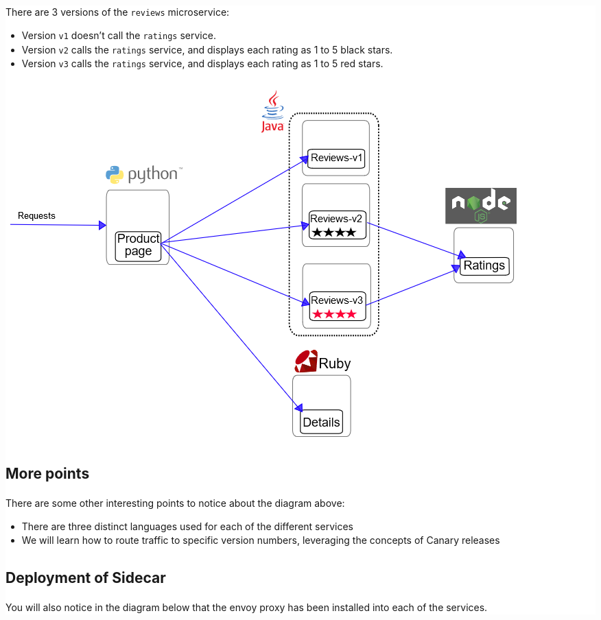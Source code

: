 There are 3 versions of the `reviews` microservice:

- Version `v1` doesn’t call the `ratings` service.
- Version `v2` calls the `ratings` service, and displays each rating as 1 to 5 black stars.
- Version `v3` calls the `ratings` service, and displays each rating as 1 to 5 red stars.

![bookinfo](./images/bookinfo.png)

## More points

There are some other interesting points to notice about the diagram above:

- There are three distinct languages used for each of the different services
- We will learn how to route traffic to specific version numbers, leveraging the concepts of Canary releases

## Deployment of Sidecar

You will also notice in the diagram below that the envoy proxy has been installed into each of the services.

